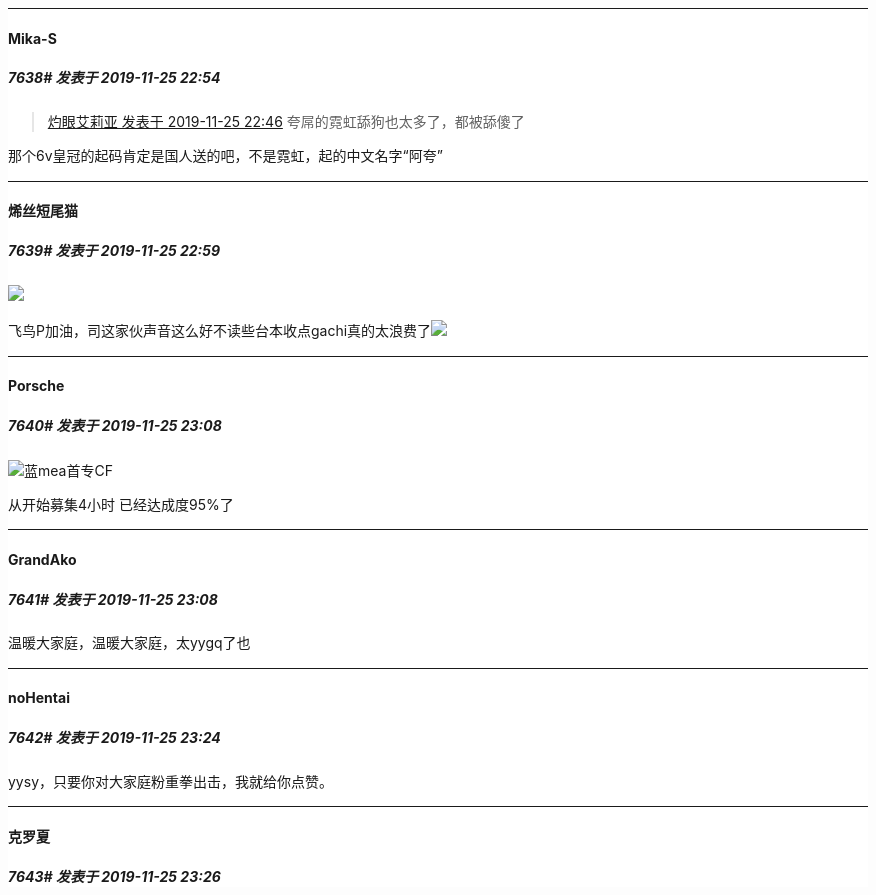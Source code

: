 
-----

####  Mika-S  
##### 7638#       发表于 2019-11-25 22:54


<blockquote><a href="httphttps://bbs.saraba1st.com/2b/forum.php?mod=redirect&amp;goto=findpost&amp;pid=45621928&amp;ptid=1857164" target="_blank">灼眼艾莉亚 发表于 2019-11-25 22:46</a>
夸屌的霓虹舔狗也太多了，都被舔傻了</blockquote>
那个6v皇冠的起码肯定是国人送的吧，不是霓虹，起的中文名字“阿夸”


-----

####  烯丝短尾猫  
##### 7639#       发表于 2019-11-25 22:59


<img src="http://ww1.sinaimg.cn/large/e26388f4ly1g9aohxfjwcj20eh051dg4.jpg" referrerpolicy="no-referrer">

飞鸟P加油，司这家伙声音这么好不读些台本收点gachi真的太浪费了<img src="https://static.saraba1st.com/image/smiley/face2017/068.png" referrerpolicy="no-referrer">


-----

####  Porsche  
##### 7640#       发表于 2019-11-25 23:08


<img src="https://static.saraba1st.com/image/smiley/face2017/186.png" referrerpolicy="no-referrer">蓝mea首专CF

从开始募集4小时 已经达成度95%了


-----

####  GrandAko  
##### 7641#       发表于 2019-11-25 23:08


温暖大家庭，温暖大家庭，太yygq了也


-----

####  noHentai  
##### 7642#       发表于 2019-11-25 23:24


yysy，只要你对大家庭粉重拳出击，我就给你点赞。


-----

####  克罗夏  
##### 7643#       发表于 2019-11-25 23:26
